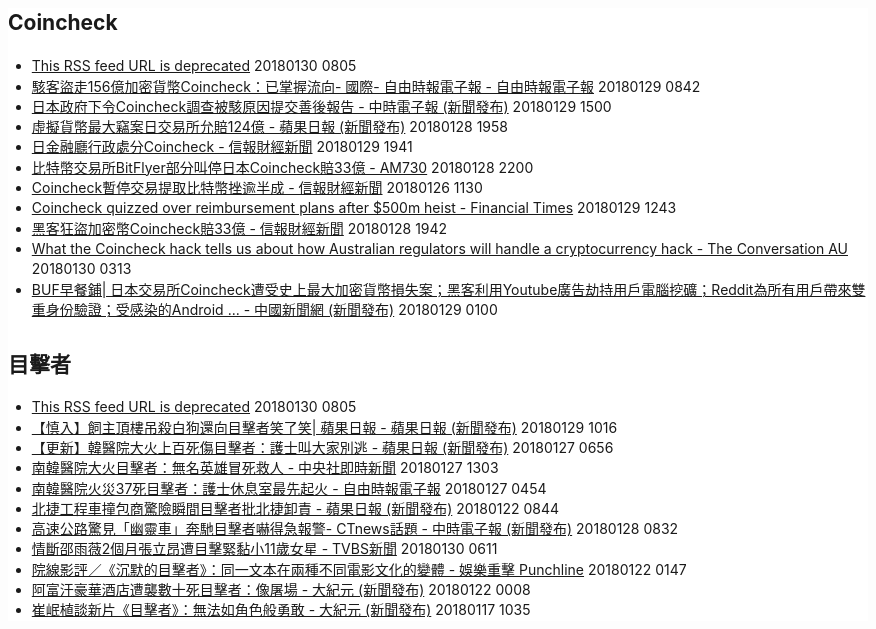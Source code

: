 ## Coincheck


- [This RSS feed URL is deprecated](0 "This RSS feed URL is deprecated") 20180130 0805
- [駭客盜走156億加密貨幣Coincheck：已掌握流向- 國際- 自由時報電子報 - 自由時報電子報](http://news.ltn.com.tw/news/world/breakingnews/2326154 "駭客盜走156億加密貨幣Coincheck：已掌握流向- 國際- 自由時報電子報 - 自由時報電子報") 20180129 0842
- [日本政府下令Coincheck調查被駭原因提交善後報告 - 中時電子報 (新聞發布)](http://www.chinatimes.com/realtimenews/20180129004111-260408 "日本政府下令Coincheck調查被駭原因提交善後報告 - 中時電子報 (新聞發布)") 20180129 1500
- [虛擬貨幣最大竊案日交易所允賠124億 - 蘋果日報 (新聞發布)](https://tw.appledaily.com/international/daily/20180129/37917389 "虛擬貨幣最大竊案日交易所允賠124億 - 蘋果日報 (新聞發布)") 20180128 1958
- [日金融廳行政處分Coincheck - 信報財經新聞](http://www1.hkej.com/dailynews/article/id/1756539/%E6%97%A5%E9%87%91%E8%9E%8D%E5%BB%B3%E8%A1%8C%E6%94%BF%E8%99%95%E5%88%86Coincheck "日金融廳行政處分Coincheck - 信報財經新聞") 20180129 1941
- [比特幣交易所BitFlyer部分叫停日本Coincheck賠33億 - AM730](https://www.am730.com.hk/news/%E8%B2%A1%E7%B6%93/%E6%AF%94%E7%89%B9%E5%B9%A3%E4%BA%A4%E6%98%93%E6%89%80bitflyer%E9%83%A8%E5%88%86%E5%8F%AB%E5%81%9C-%E6%97%A5%E6%9C%ACcoincheck%E8%B3%A033%E5%84%84-113557 "比特幣交易所BitFlyer部分叫停日本Coincheck賠33億 - AM730") 20180128 2200
- [Coincheck暫停交易提取比特幣挫逾半成 - 信報財經新聞](https://www2.hkej.com/instantnews/international/article/1754876/Coincheck%E6%9A%AB%E5%81%9C%E4%BA%A4%E6%98%93%E6%8F%90%E5%8F%96+%E6%AF%94%E7%89%B9%E5%B9%A3%E6%8C%AB%E9%80%BE%E5%8D%8A%E6%88%90 "Coincheck暫停交易提取比特幣挫逾半成 - 信報財經新聞") 20180126 1130
- [Coincheck quizzed over reimbursement plans after $500m heist - Financial Times](https://www.ft.com/content/8c694e3a-04c5-11e8-9650-9c0ad2d7c5b5 "Coincheck quizzed over reimbursement plans after $500m heist - Financial Times") 20180129 1243
- [黑客狂盜加密幣Coincheck賠33億 - 信報財經新聞](https://www1.hkej.com/dailynews/article/id/1755534/ "黑客狂盜加密幣Coincheck賠33億 - 信報財經新聞") 20180128 1942
- [What the Coincheck hack tells us about how Australian regulators will handle a cryptocurrency hack - The Conversation AU](http://theconversation.com/what-the-coincheck-hack-tells-us-about-how-australian-regulators-will-handle-a-cryptocurrency-hack-90842 "What the Coincheck hack tells us about how Australian regulators will handle a cryptocurrency hack - The Conversation AU") 20180130 0313
- [BUF早餐鋪| 日本交易所Coincheck遭受史上最大加密貨幣損失案；黑客利用Youtube廣告劫持用戶電腦挖礦；Reddit為所有用戶帶來雙重身份驗證；受感染的Android ... - 中國新聞網 (新聞發布)](https://www.xcnnews.com/kj/3150750.html "BUF早餐鋪| 日本交易所Coincheck遭受史上最大加密貨幣損失案；黑客利用Youtube廣告劫持用戶電腦挖礦；Reddit為所有用戶帶來雙重身份驗證；受感染的Android ... - 中國新聞網 (新聞發布)") 20180129 0100

## 目擊者


- [This RSS feed URL is deprecated](0 "This RSS feed URL is deprecated") 20180130 0805
- [【慎入】飼主頂樓吊殺白狗還向目擊者笑了笑| 蘋果日報 - 蘋果日報 (新聞發布)](https://tw.appledaily.com/new/realtime/20180129/1287966/ "【慎入】飼主頂樓吊殺白狗還向目擊者笑了笑| 蘋果日報 - 蘋果日報 (新聞發布)") 20180129 1016
- [【更新】韓醫院大火上百死傷目擊者：護士叫大家別逃 - 蘋果日報 (新聞發布)](https://tw.appledaily.com/new/realtime/20180127/1286785/ "【更新】韓醫院大火上百死傷目擊者：護士叫大家別逃 - 蘋果日報 (新聞發布)") 20180127 0656
- [南韓醫院大火目擊者：無名英雄冒死救人 - 中央社即時新聞](http://www.cna.com.tw/news/aopl/201801270231-1.aspx "南韓醫院大火目擊者：無名英雄冒死救人 - 中央社即時新聞") 20180127 1303
- [南韓醫院火災37死目擊者：護士休息室最先起火 - 自由時報電子報](http://news.ltn.com.tw/news/world/breakingnews/2324460 "南韓醫院火災37死目擊者：護士休息室最先起火 - 自由時報電子報") 20180127 0454
- [北捷工程車撞包商驚險瞬間目擊者批北捷卸責 - 蘋果日報 (新聞發布)](https://tw.appledaily.com/new/realtime/20180122/1283507/ "北捷工程車撞包商驚險瞬間目擊者批北捷卸責 - 蘋果日報 (新聞發布)") 20180122 0844
- [高速公路驚見「幽靈車」奔馳目擊者嚇得急報警- CTnews話題 - 中時電子報 (新聞發布)](http://hottopic.chinatimes.com/20180128001925-260809 "高速公路驚見「幽靈車」奔馳目擊者嚇得急報警- CTnews話題 - 中時電子報 (新聞發布)") 20180128 0832
- [情斷邵雨薇2個月張立昂遭目擊緊黏小11歲女星 - TVBS新聞](https://news.tvbs.com.tw/entertainment/861349 "情斷邵雨薇2個月張立昂遭目擊緊黏小11歲女星 - TVBS新聞") 20180130 0611
- [院線影評／《沉默的目擊者》：同一文本在兩種不同電影文化的變體 - 娛樂重擊 Punchline](http://punchline.asia/archives/48985 "院線影評／《沉默的目擊者》：同一文本在兩種不同電影文化的變體 - 娛樂重擊 Punchline") 20180122 0147
- [阿富汗豪華酒店遭襲數十死目擊者：像屠場 - 大紀元 (新聞發布)](http://www.epochtimes.com/b5/18/1/21/n10076625.htm "阿富汗豪華酒店遭襲數十死目擊者：像屠場 - 大紀元 (新聞發布)") 20180122 0008
- [崔岷植談新片《目擊者》：無法如角色般勇敢 - 大紀元 (新聞發布)](http://www.epochtimes.com/b5/18/1/17/n10065006.htm "崔岷植談新片《目擊者》：無法如角色般勇敢 - 大紀元 (新聞發布)") 20180117 1035
